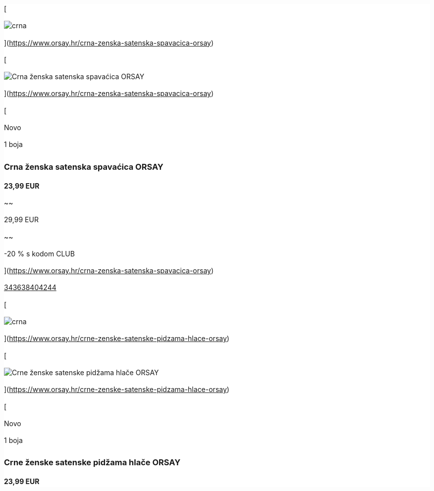 [

![crna](https://orsay.cdn.csagdev.cz/zoh4eiLi/IMG/31536000/2OMrBDVVC7X6mp2IGMLYk3M0FOOdBiLkuC4oP89YI1Y/fill/128/157/sm/1/aHR0cHM6Ly9vcnNheS5jZG4tYmUuY3NhZ2Rldi5jei9jYXRhbG9nL2l0ZW0tcGljdHVyZXMvNjRmYWYwMjctZjJhMy00ZjRjLWE2ZTYtYmNkOThiNzEzNzI5ODUxN2ZkZmY3OGM1YzBkMDhhNWE5MjQ0ZWM4NjUwODUtNzg4NzI1LmpwZw==)

](https://www.orsay.hr/crna-zenska-satenska-spavacica-orsay)

[

![Crna ženska satenska spavaćica ORSAY](https://orsay.cdn.csagdev.cz/zoh4eiLi/IMG/31536000/_K5hwNXNKLXjBhUUdaRVfEyIjh6DZmolGKIMTAdz_Sg/fill/3840/5116/sm/1/aHR0cHM6Ly9vcnNheS5jZG4tYmUuY3NhZ2Rldi5jei9jYXRhbG9nL2l0ZW0tcGljdHVyZXMvNjRmYWYwMjctZjJhMy00ZjRjLWE2ZTYtYmNkOThiNzEzNzI5ODUxN2ZkZmY3OGM1YzBkMDhhNWE5MjQ0ZWM4NjUwODUtNzg4NzI1LmpwZw==)

](https://www.orsay.hr/crna-zenska-satenska-spavacica-orsay)

[

Novo

1 boja

### Crna ženska satenska spavaćica ORSAY

**23,99 EUR**

~~

29,99 EUR

~~

\-20 % s kodom CLUB

](https://www.orsay.hr/crna-zenska-satenska-spavacica-orsay)

[34](https://www.orsay.hr/crne-zenske-satenske-pidzama-hlace-orsay)[36](https://www.orsay.hr/crne-zenske-satenske-pidzama-hlace-orsay)[38](https://www.orsay.hr/crne-zenske-satenske-pidzama-hlace-orsay)[40](https://www.orsay.hr/crne-zenske-satenske-pidzama-hlace-orsay)[42](https://www.orsay.hr/crne-zenske-satenske-pidzama-hlace-orsay)[44](https://www.orsay.hr/crne-zenske-satenske-pidzama-hlace-orsay)

[

![crna](https://orsay.cdn.csagdev.cz/zoh4eiLi/IMG/31536000/VMv8ckyQ5L1mxTMPRJO4DOo4bP6kc0d5HKSH4ycA5T0/fill/128/157/sm/1/aHR0cHM6Ly9vcnNheS5jZG4tYmUuY3NhZ2Rldi5jei9jYXRhbG9nL2l0ZW0tcGljdHVyZXMvZDM3MDMwZWUtNGNkYy00ZWZjLTgzMDAtMmQ2MGM0M2MyODVjYjJhMGIwOWE0Mjc4NjdlYzJlNzYzM2IzMWZjMDNkNjktNDg3NjE0LmpwZw==)

](https://www.orsay.hr/crne-zenske-satenske-pidzama-hlace-orsay)

[

![Crne ženske satenske pidžama hlače ORSAY](https://orsay.cdn.csagdev.cz/zoh4eiLi/IMG/31536000/Ku3XIdQXNMT31xzieoVsPFj5WSO92Rla-Rl_NrvIPKs/fill/3840/5116/sm/1/aHR0cHM6Ly9vcnNheS5jZG4tYmUuY3NhZ2Rldi5jei9jYXRhbG9nL2l0ZW0tcGljdHVyZXMvZDM3MDMwZWUtNGNkYy00ZWZjLTgzMDAtMmQ2MGM0M2MyODVjYjJhMGIwOWE0Mjc4NjdlYzJlNzYzM2IzMWZjMDNkNjktNDg3NjE0LmpwZw==)

](https://www.orsay.hr/crne-zenske-satenske-pidzama-hlace-orsay)

[

Novo

1 boja

### Crne ženske satenske pidžama hlače ORSAY

**23,99 EUR**
